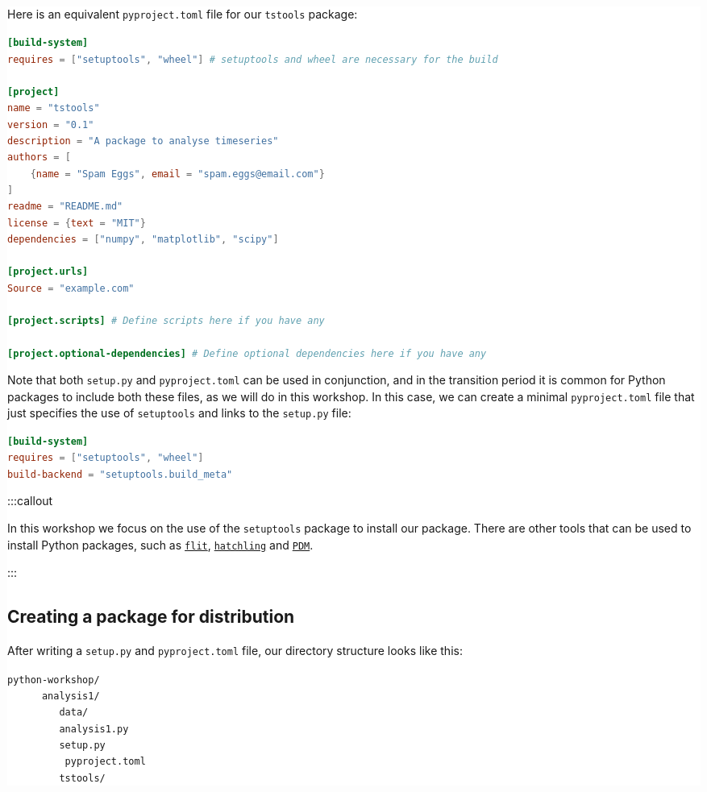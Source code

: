 Here is an equivalent `pyproject.toml` file for our `tstools` package:

```toml
[build-system]
requires = ["setuptools", "wheel"] # setuptools and wheel are necessary for the build

[project]
name = "tstools"
version = "0.1"
description = "A package to analyse timeseries"
authors = [
    {name = "Spam Eggs", email = "spam.eggs@email.com"}
]
readme = "README.md"
license = {text = "MIT"}
dependencies = ["numpy", "matplotlib", "scipy"]

[project.urls]
Source = "example.com"

[project.scripts] # Define scripts here if you have any

[project.optional-dependencies] # Define optional dependencies here if you have any
```

Note that both `setup.py` and `pyproject.toml` can be used in conjunction, and in
the transition period it is common for Python packages to include both these files, as we
will do in this workshop. In this case, we can create a minimal `pyproject.toml` file that just
specifies the use of `setuptools` and links to the `setup.py` file:

```toml
[build-system]
requires = ["setuptools", "wheel"]
build-backend = "setuptools.build_meta"
```

:::callout

In this workshop we focus on the use of the `setuptools` package to install our package. There are other
tools that can be used to install Python packages, such as [`flit`](https://flit.pypa.io/), [`hatchling`](https://hatch.pypa.io/) and [`PDM`](https://pdm.fming.dev/).

:::

## Creating a package for distribution

After writing a `setup.py` and `pyproject.toml` file, our directory structure looks like this:

```text
python-workshop/
      analysis1/
         data/
         analysis1.py
         setup.py
          pyproject.toml
         tstools/
```
